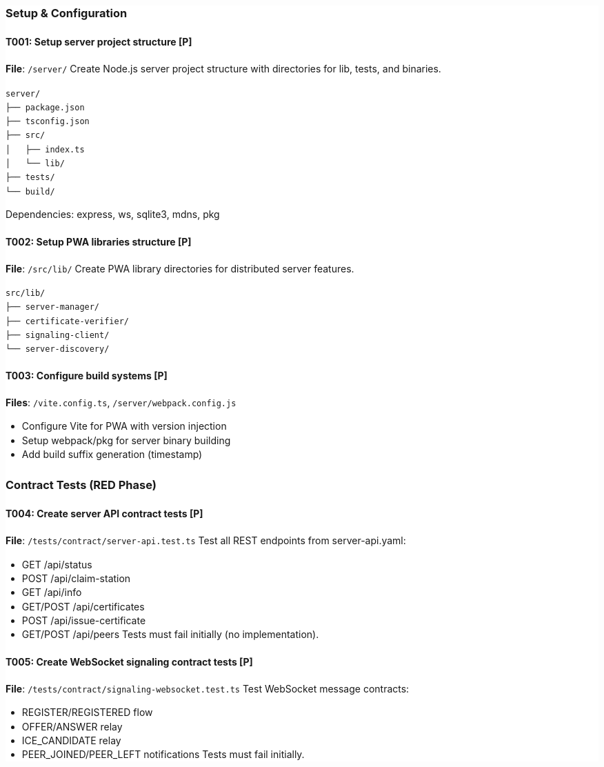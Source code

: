 ### Setup & Configuration

#### T001: Setup server project structure [P]
**File**: `/server/`
Create Node.js server project structure with directories for lib, tests, and binaries.
```
server/
├── package.json
├── tsconfig.json
├── src/
│   ├── index.ts
│   └── lib/
├── tests/
└── build/
```
Dependencies: express, ws, sqlite3, mdns, pkg

#### T002: Setup PWA libraries structure [P]
**File**: `/src/lib/`
Create PWA library directories for distributed server features.
```
src/lib/
├── server-manager/
├── certificate-verifier/
├── signaling-client/
└── server-discovery/
```

#### T003: Configure build systems [P]
**Files**: `/vite.config.ts`, `/server/webpack.config.js`
- Configure Vite for PWA with version injection
- Setup webpack/pkg for server binary building
- Add build suffix generation (timestamp)

### Contract Tests (RED Phase)

#### T004: Create server API contract tests [P]
**File**: `/tests/contract/server-api.test.ts`
Test all REST endpoints from server-api.yaml:
- GET /api/status
- POST /api/claim-station
- GET /api/info
- GET/POST /api/certificates
- POST /api/issue-certificate
- GET/POST /api/peers
Tests must fail initially (no implementation).

#### T005: Create WebSocket signaling contract tests [P]
**File**: `/tests/contract/signaling-websocket.test.ts`
Test WebSocket message contracts:
- REGISTER/REGISTERED flow
- OFFER/ANSWER relay
- ICE_CANDIDATE relay
- PEER_JOINED/PEER_LEFT notifications
Tests must fail initially.
